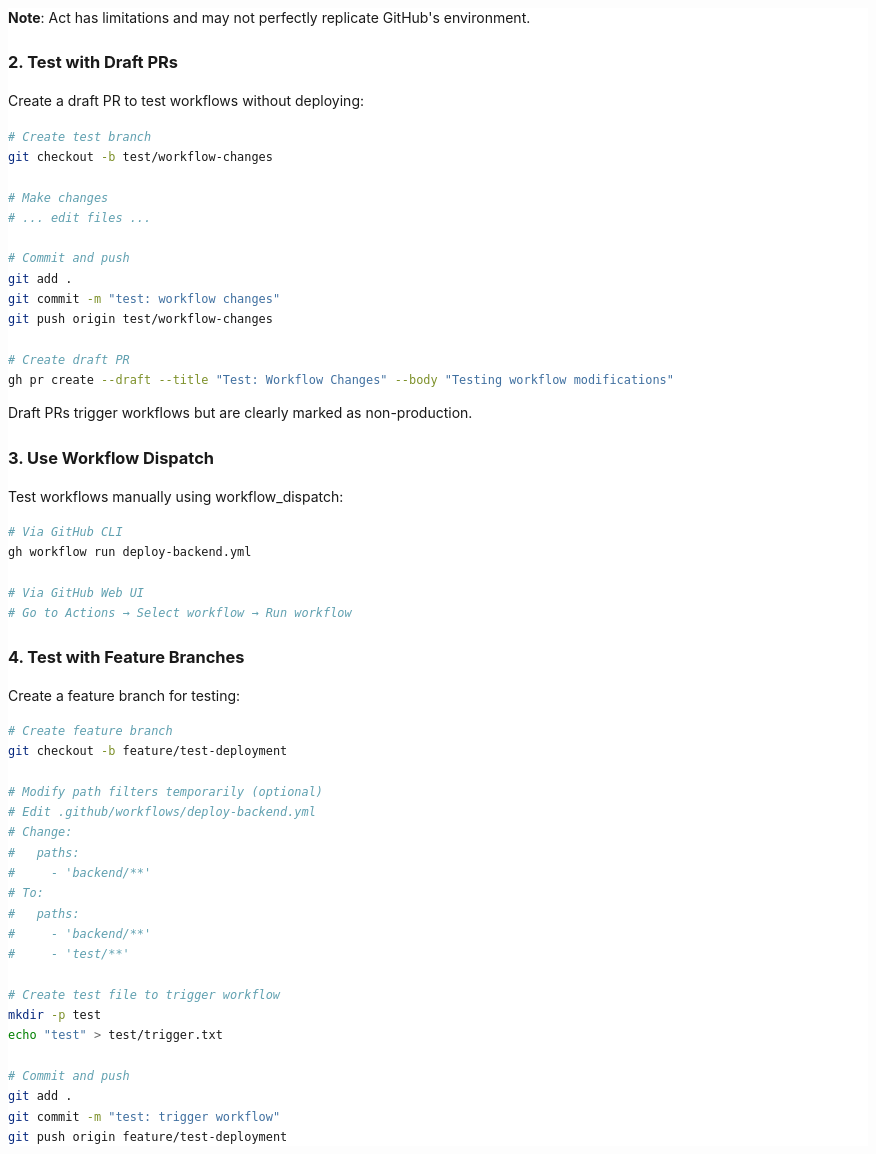 **Note**: Act has limitations and may not perfectly replicate GitHub's environment.

### 2. Test with Draft PRs

Create a draft PR to test workflows without deploying:

```bash
# Create test branch
git checkout -b test/workflow-changes

# Make changes
# ... edit files ...

# Commit and push
git add .
git commit -m "test: workflow changes"
git push origin test/workflow-changes

# Create draft PR
gh pr create --draft --title "Test: Workflow Changes" --body "Testing workflow modifications"
```

Draft PRs trigger workflows but are clearly marked as non-production.

### 3. Use Workflow Dispatch

Test workflows manually using workflow_dispatch:

```bash
# Via GitHub CLI
gh workflow run deploy-backend.yml

# Via GitHub Web UI
# Go to Actions → Select workflow → Run workflow
```

### 4. Test with Feature Branches

Create a feature branch for testing:

```bash
# Create feature branch
git checkout -b feature/test-deployment

# Modify path filters temporarily (optional)
# Edit .github/workflows/deploy-backend.yml
# Change:
#   paths:
#     - 'backend/**'
# To:
#   paths:
#     - 'backend/**'
#     - 'test/**'

# Create test file to trigger workflow
mkdir -p test
echo "test" > test/trigger.txt

# Commit and push
git add .
git commit -m "test: trigger workflow"
git push origin feature/test-deployment
```
